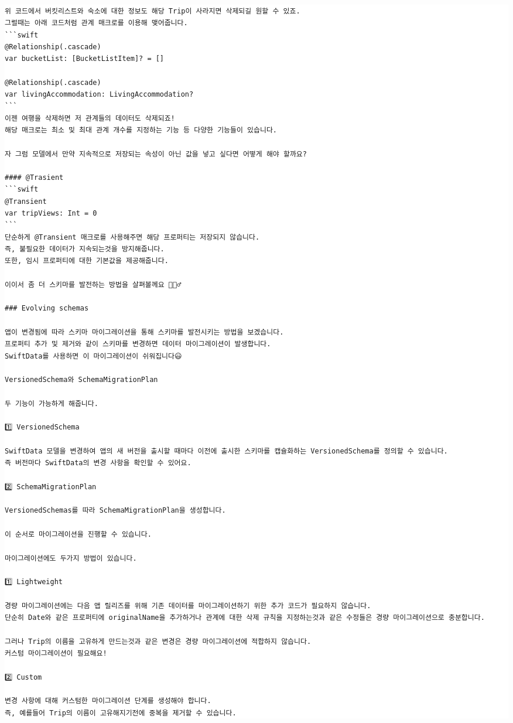     위 코드에서 버킷리스트와 숙소에 대한 정보도 해당 Trip이 사라지면 삭제되길 원할 수 있죠.
    그럴때는 아래 코드처럼 관계 매크로를 이용해 맺어줍니다.
    ```swift
    @Relationship(.cascade)
    var bucketList: [BucketListItem]? = []

    @Relationship(.cascade)
    var livingAccommodation: LivingAccommodation?
    ```
    이젠 여행을 삭제하면 저 관계들의 데이터도 삭제되죠!
    해당 매크로는 최소 및 최대 관계 개수를 지정하는 기능 등 다양한 기능들이 있습니다.

    자 그럼 모델에서 만약 지속적으로 저장되는 속성이 아닌 값을 넣고 싶다면 어떻게 해야 할까요?

    #### @Trasient
    ```swift
    @Transient
    var tripViews: Int = 0
    ```
    단순하게 @Transient 매크로를 사용해주면 해당 프로퍼티는 저장되지 않습니다.
    즉, 불필요한 데이터가 지속되는것을 방지해줍니다.
    또한, 임시 프로퍼티에 대한 기본값을 제공해줍니다.

    이이서 좀 더 스키마를 발전하는 방법을 살펴볼께요 🏄🏻‍♂️

    ### Evolving schemas

    앱이 변경됨에 따라 스키마 마이그레이션을 통해 스키마를 발전시키는 방법을 보겠습니다.
    프로퍼티 추가 및 제거와 같이 스키마를 변경하면 데이터 마이그레이션이 발생합니다.
    SwiftData를 사용하면 이 마이그레이션이 쉬워집니다😃

    VersionedSchema와 SchemaMigrationPlan

    두 기능이 가능하게 해줍니다.

    1️⃣ VersionedSchema

    SwiftData 모델을 변경하여 앱의 새 버전을 출시할 때마다 이전에 출시한 스키마를 캡슐화하는 VersionedSchema를 정의할 수 있습니다.
    즉 버전마다 SwiftData의 변경 사항을 확인할 수 있어요.

    2️⃣ SchemaMigrationPlan

    VersionedSchemas를 따라 SchemaMigrationPlan을 생성합니다.

    이 순서로 마이그레이션을 진행할 수 있습니다.

    마이그레이션에도 두가지 방법이 있습니다.

    1️⃣ Lightweight

    경량 마이그레이션에는 다음 앱 릴리즈를 위해 기존 데이터를 마이그레이션하기 위한 추가 코드가 필요하지 않습니다.
    단순히 Date와 같은 프로퍼티에 originalName을 추가하거나 관계에 대한 삭제 규칙을 지정하는것과 같은 수정들은 경량 마이그레이션으로 충분합니다.

    그러나 Trip의 이름을 고유하게 만드는것과 같은 변경은 경량 마이그레이션에 적합하지 않습니다.
    커스텀 마이그레이션이 필요해요!

    2️⃣ Custom

    변경 사항에 대해 커스텀한 마이그레이션 단계를 생성해야 합니다.
    즉, 예를들어 Trip의 이름이 고유해지기전에 중복을 제거할 수 있습니다.
